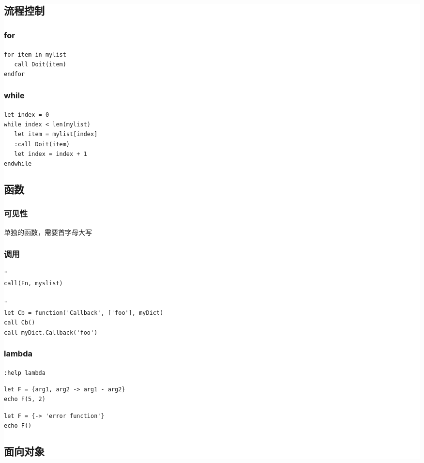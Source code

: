 ## 流程控制

### for

``` viml
for item in mylist
   call Doit(item)
endfor
```

### while

``` viml
let index = 0
while index < len(mylist)
   let item = mylist[index]
   :call Doit(item)
   let index = index + 1
endwhile
```

## 函数

### 可见性

单独的函数，需要首字母大写

### 调用

``` viml
"
call(Fn, myslist)

"
let Cb = function('Callback', ['foo'], myDict)
call Cb()
call myDict.Callback('foo')
```

### lambda

`:help lambda`

``` vim
let F = {arg1, arg2 -> arg1 - arg2}
echo F(5, 2)
```

``` vim
let F = {-> 'error function'}
echo F()
```

## 面向对象
